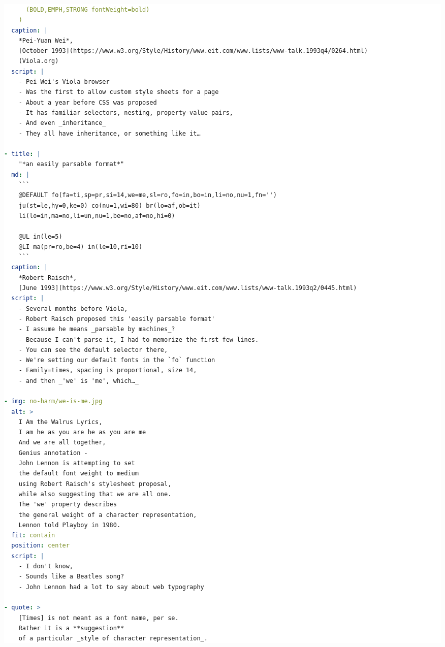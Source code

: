 ```yaml
      (BOLD,EMPH,STRONG fontWeight=bold)
    )
  caption: |
    *Pei-Yuan Wei*,
    [October 1993](https://www.w3.org/Style/History/www.eit.com/www.lists/www-talk.1993q4/0264.html)
    (Viola.org)
  script: |
    - Pei Wei's Viola browser
    - Was the first to allow custom style sheets for a page
    - About a year before CSS was proposed
    - It has familiar selectors, nesting, property-value pairs,
    - And even _inheritance_
    - They all have inheritance, or something like it…

- title: |
    "*an easily parsable format*"
  md: |
    ```
    @DEFAULT fo(fa=ti,sp=pr,si=14,we=me,sl=ro,fo=in,bo=in,li=no,nu=1,fn='')
    ju(st=le,hy=0,ke=0) co(nu=1,wi=80) br(lo=af,ob=it)
    li(lo=in,ma=no,li=un,nu=1,be=no,af=no,hi=0)

    @UL in(le=5)
    @LI ma(pr=ro,be=4) in(le=10,ri=10)
    ```
  caption: |
    *Robert Raisch*,
    [June 1993](https://www.w3.org/Style/History/www.eit.com/www.lists/www-talk.1993q2/0445.html)
  script: |
    - Several months before Viola,
    - Robert Raisch proposed this 'easily parsable format'
    - I assume he means _parsable by machines_?
    - Because I can't parse it, I had to memorize the first few lines.
    - You can see the default selector there,
    - We're setting our default fonts in the `fo` function
    - Family=times, spacing is proportional, size 14,
    - and then _'we' is 'me', which…_

- img: no-harm/we-is-me.jpg
  alt: >
    I Am the Walrus Lyrics,
    I am he as you are he as you are me
    And we are all together,
    Genius annotation -
    John Lennon is attempting to set
    the default font weight to medium
    using Robert Raisch's stylesheet proposal,
    while also suggesting that we are all one.
    The 'we' property describes
    the general weight of a character representation,
    Lennon told Playboy in 1980.
  fit: contain
  position: center
  script: |
    - I don't know,
    - Sounds like a Beatles song?
    - John Lennon had a lot to say about web typography

- quote: >
    [Times] is not meant as a font name, per se.
    Rather it is a **suggestion**
    of a particular _style of character representation_.
```